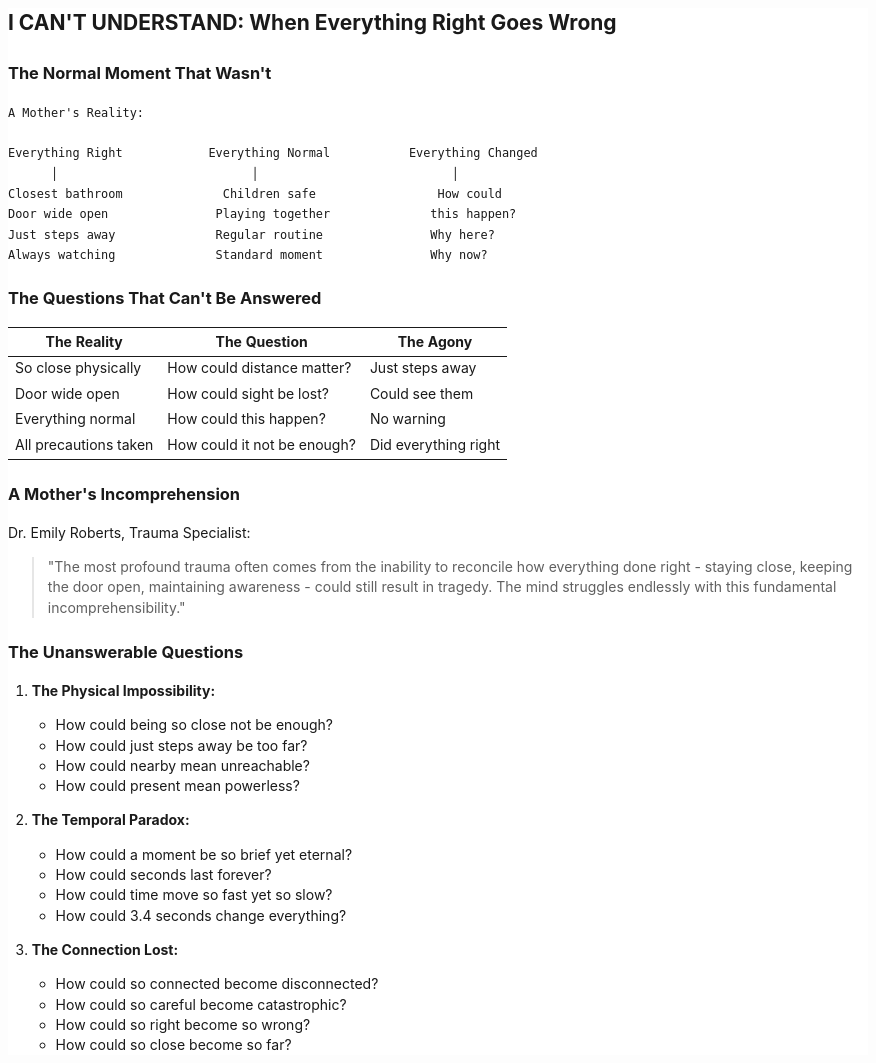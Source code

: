 ## I CAN'T UNDERSTAND: When Everything Right Goes Wrong

### The Normal Moment That Wasn't

```
A Mother's Reality:

Everything Right            Everything Normal           Everything Changed
      │                           │                           │
Closest bathroom              Children safe                 How could
Door wide open               Playing together              this happen?
Just steps away              Regular routine               Why here?
Always watching              Standard moment               Why now?
```

### The Questions That Can't Be Answered

| The Reality | The Question | The Agony |
|-------------|--------------|-----------|
| So close physically | How could distance matter? | Just steps away |
| Door wide open | How could sight be lost? | Could see them |
| Everything normal | How could this happen? | No warning |
| All precautions taken | How could it not be enough? | Did everything right |

### A Mother's Incomprehension

Dr. Emily Roberts, Trauma Specialist:
> "The most profound trauma often comes from the inability to reconcile how everything done right - staying close, keeping the door open, maintaining awareness - could still result in tragedy. The mind struggles endlessly with this fundamental incomprehensibility."

### The Unanswerable Questions

1. **The Physical Impossibility:**
   - How could being so close not be enough?
   - How could just steps away be too far?
   - How could nearby mean unreachable?
   - How could present mean powerless?

2. **The Temporal Paradox:**
   - How could a moment be so brief yet eternal?
   - How could seconds last forever?
   - How could time move so fast yet so slow?
   - How could 3.4 seconds change everything?

3. **The Connection Lost:**
   - How could so connected become disconnected?
   - How could so careful become catastrophic?
   - How could so right become so wrong?
   - How could so close become so far?
